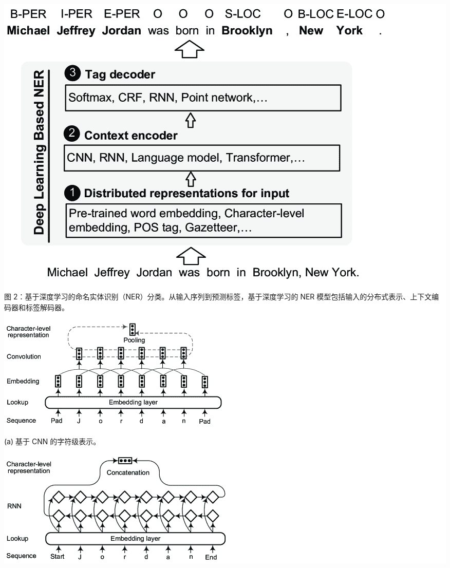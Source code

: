 ![参考说明](img/8bdcc12aeba5eb1f77bc010b45c25ecd.png)

图 2：基于深度学习的命名实体识别（NER）分类。从输入序列到预测标签，基于深度学习的 NER 模型包括输入的分布式表示、上下文编码器和标签解码器。

![参考说明](img/b2e70a8829d9fd6b502ec95e49a38811.png)

(a) 基于 CNN 的字符级表示。

![参考说明](img/78fefe397d97d4238c123fc0f2bd1960.png)
